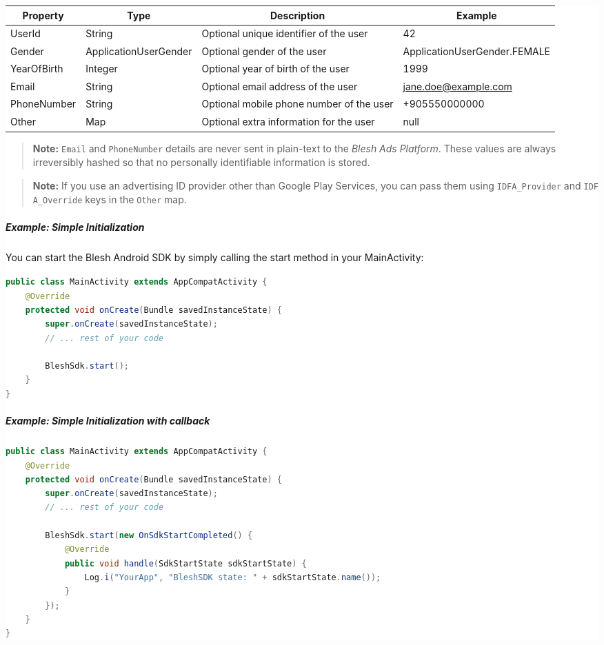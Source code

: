 | Property    | Type                   | Description                               | Example                       |
|-------------|------------------------|-------------------------------------------|-------------------------------|
| UserId      | String                 | Optional unique identifier of the user    | 42                            |
| Gender      | ApplicationUserGender  | Optional gender of the user               | ApplicationUserGender.FEMALE  |
| YearOfBirth | Integer                | Optional year of birth of the user        | 1999                          |
| Email       | String                 | Optional email address of the user        | jane.doe@example.com          |
| PhoneNumber | String                 | Optional mobile phone number of the user  | +905550000000                 |
| Other       | Map                    | Optional extra information for the user   | null                          |

> **Note:** `Email` and `PhoneNumber` details are never sent in plain-text to the *Blesh Ads Platform*. These values are always irreversibly hashed so that no personally identifiable information is stored.

> **Note:** If you use an advertising ID provider other than Google Play Services, you can pass them using `IDFA_Provider` and `IDFA_Override` keys in the `Other` map.

##### Example: Simple Initialization

You can start the Blesh Android SDK by simply calling the start method in your MainActivity:

```java
public class MainActivity extends AppCompatActivity {
    @Override
    protected void onCreate(Bundle savedInstanceState) {
        super.onCreate(savedInstanceState);
        // ... rest of your code

        BleshSdk.start();
    }
}
```

##### Example: Simple Initialization with callback

```java
public class MainActivity extends AppCompatActivity {
    @Override
    protected void onCreate(Bundle savedInstanceState) {
        super.onCreate(savedInstanceState);
        // ... rest of your code

        BleshSdk.start(new OnSdkStartCompleted() {
            @Override
            public void handle(SdkStartState sdkStartState) {
                Log.i("YourApp", "BleshSDK state: " + sdkStartState.name());
            }
        });
    }
}
```
